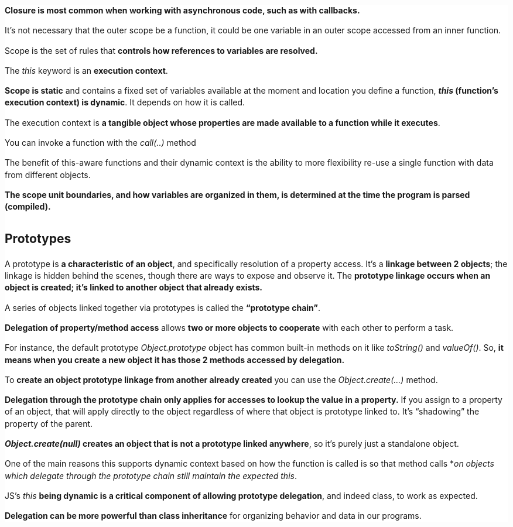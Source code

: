 **Closure is most common when working with asynchronous code, such as with callbacks.**

It’s not necessary that the outer scope be a function, it could be one variable in an outer scope accessed from an inner function.

Scope is the set of rules that **controls how references to variables are resolved.**

The *this* keyword is an **execution context**.

**Scope is static** and contains a fixed set of variables available at the moment and location you define a function, ***this* (function’s execution context) is dynamic**. It depends on how it is called.

The execution context is **a tangible object whose properties are made available to a function while it executes**.

You can invoke a function with the *call(..)* method

The benefit of this-aware functions and their dynamic context is the ability to more flexibility re-use a single function with data from different objects.

**The scope unit boundaries, and how variables are organized in them, is determined at the time the program is parsed (compiled).**

## Prototypes

A prototype is **a characteristic of an object**, and specifically resolution of a property access. It’s a **linkage between 2 objects**; the linkage is hidden behind the scenes, though there are ways to expose and observe it. The **prototype linkage occurs when an object is created; it’s linked to another object that already exists.**

A series of objects linked together via prototypes is called the **“prototype chain”**.

**Delegation of property/method access** allows **two or more objects to cooperate** with each other to perform a task.

For instance, the default prototype *Object.prototype* object has common built-in methods on it like *toString()* and *valueOf()*. So, **it means when you create a new object it has those 2 methods accessed by delegation.**

To **create an object prototype linkage from another already created** you can use the *Object.create(...)* method.

**Delegation through the prototype chain only applies for accesses to lookup the value in a property.** If you assign to a property of an object, that will apply directly to the object regardless of where that object is prototype linked to. It’s “shadowing” the property of the parent.

***Object.create(null)* creates an object that is not a prototype linked anywhere**, so it’s purely just a standalone object.

One of the main reasons this supports dynamic context based on how the function is called is so that method calls **on objects which delegate through the prototype chain still maintain the expected *this**.

JS’s *this* **being dynamic is a critical component of allowing prototype delegation**, and indeed class, to work as expected.

**Delegation can be more powerful than class inheritance** for organizing behavior and data in our programs.
